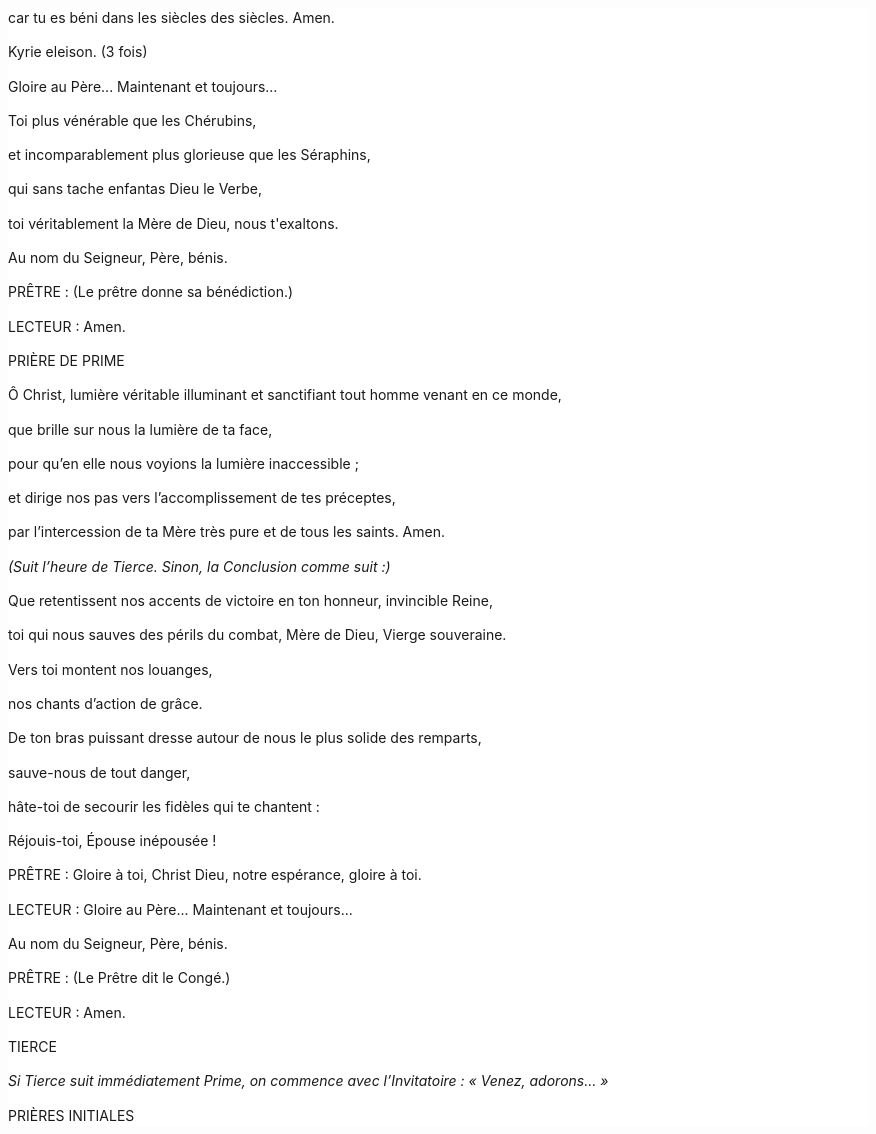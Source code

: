 car tu es béni dans les siècles des siècles. Amen.

Kyrie eleison. \(3 fois\)

Gloire au Père... Maintenant et toujours…

Toi plus vénérable que les Chérubins,

et incomparablement plus glorieuse que les Séraphins,

qui sans tache enfantas Dieu le Verbe,

toi véritablement la Mère de Dieu, nous t'exaltons.

Au nom du Seigneur, Père, bénis.

PRÊTRE : \(Le prêtre donne sa bénédiction.\)

LECTEUR : Amen.

PRIÈRE DE PRIME

Ô Christ, lumière véritable illuminant et sanctifiant tout homme venant en ce monde,

que brille sur nous la lumière de ta face,

pour qu’en elle nous voyions la lumière inaccessible ;

et dirige nos pas vers l’accomplissement de tes préceptes,

par l’intercession de ta Mère très pure et de tous les saints. Amen.

*\(Suit l’heure de Tierce. Sinon, la Conclusion comme suit :\)*

Que retentissent nos accents de victoire en ton honneur, invincible Reine,

toi qui nous sauves des périls du combat, Mère de Dieu, Vierge souveraine.

Vers toi montent nos louanges,

nos chants d’action de grâce.

De ton bras puissant dresse autour de nous le plus solide des remparts,

sauve-nous de tout danger,

hâte-toi de secourir les fidèles qui te chantent :

Réjouis-toi, Épouse inépousée !

PRÊTRE : Gloire à toi, Christ Dieu, notre espérance, gloire à toi.

LECTEUR : Gloire au Père... Maintenant et toujours...

Au nom du Seigneur, Père, bénis.

PRÊTRE : \(Le Prêtre dit le Congé.\)

LECTEUR : Amen.

TIERCE

*Si Tierce suit immédiatement Prime, on commence avec l’Invitatoire : « Venez, adorons… »*

PRIÈRES INITIALES

